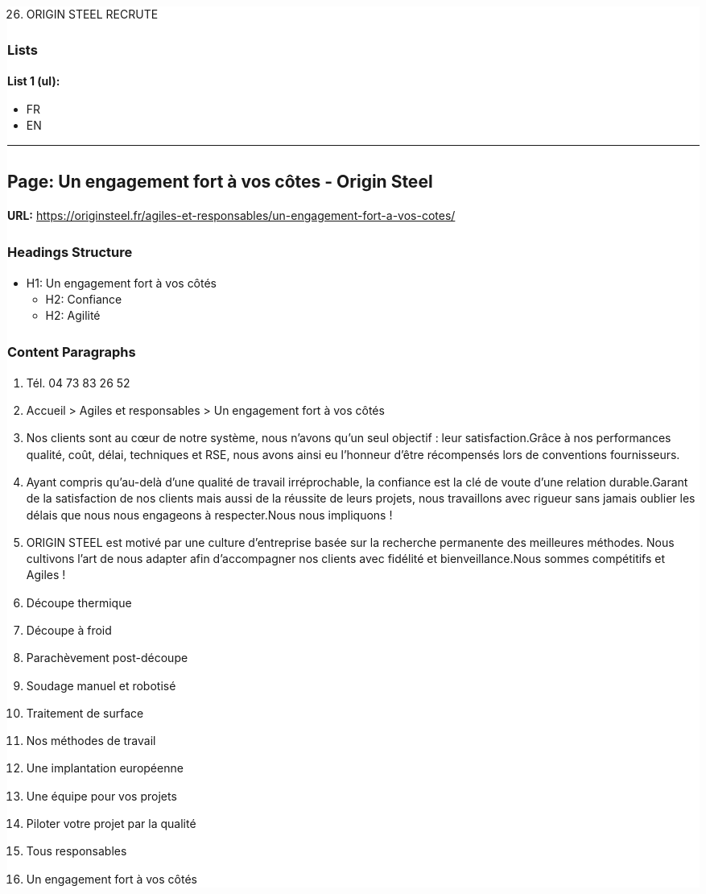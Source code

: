 26. ORIGIN STEEL RECRUTE

### Lists
**List 1 (ul):**
- FR
- EN

---

## Page: Un engagement fort à vos côtes - Origin Steel
**URL:** https://originsteel.fr/agiles-et-responsables/un-engagement-fort-a-vos-cotes/

### Headings Structure
- H1: Un engagement fort à vos côtés
  - H2: Confiance
  - H2: Agilité

### Content Paragraphs
1. Tél. 04 73 83 26 52

2. Accueil > Agiles et responsables > Un engagement fort à vos côtés

3. Nos clients sont au cœur de notre système, nous n’avons qu’un seul objectif : leur satisfaction.Grâce à nos performances qualité, coût, délai, techniques et RSE, nous avons ainsi eu l’honneur d’être récompensés lors de conventions fournisseurs.

4. Ayant compris qu’au-delà d’une qualité de travail irréprochable, la confiance est la clé de voute d’une relation durable.Garant de la satisfaction de nos clients mais aussi de la réussite de leurs projets, nous travaillons avec rigueur sans jamais oublier les délais que nous nous engageons à respecter.Nous nous impliquons !

5. ORIGIN STEEL est motivé par une culture d’entreprise basée sur la recherche permanente des meilleures méthodes. Nous cultivons l’art de nous adapter afin d’accompagner nos clients avec fidélité et bienveillance.Nous sommes compétitifs et Agiles !

6. Découpe thermique

7. Découpe à froid

8. Parachèvement post-découpe

9. Soudage manuel et robotisé

10. Traitement de surface

11. Nos méthodes de travail

12. Une implantation européenne

13. Une équipe pour vos projets

14. Piloter votre projet par la qualité

15. Tous responsables

16. Un engagement fort à vos côtés
